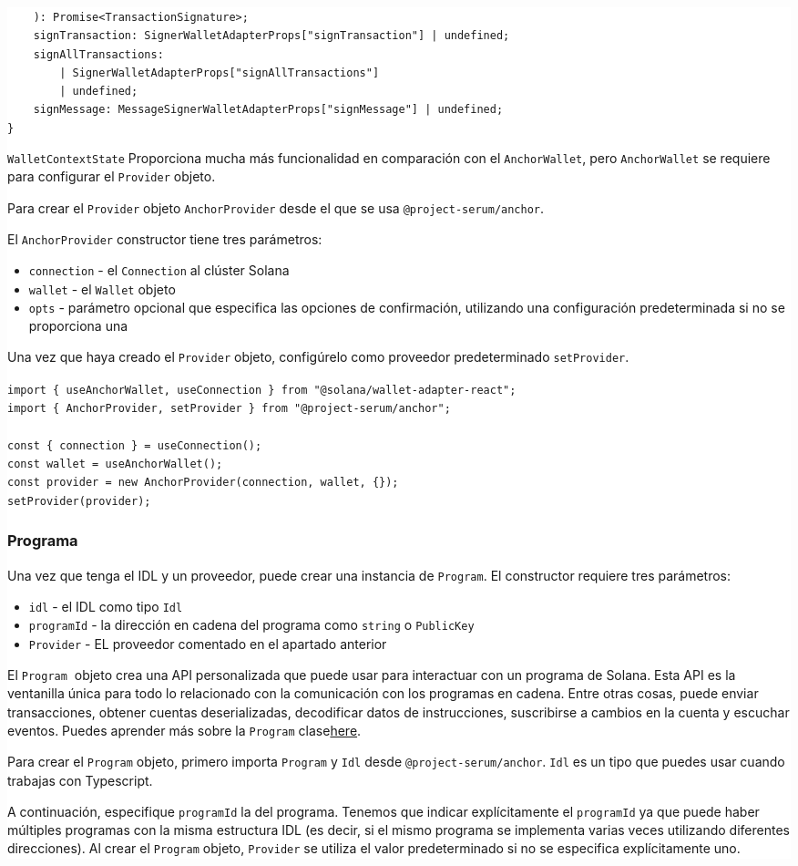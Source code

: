 ```tsx
    ): Promise<TransactionSignature>;
    signTransaction: SignerWalletAdapterProps["signTransaction"] | undefined;
    signAllTransactions:
        | SignerWalletAdapterProps["signAllTransactions"]
        | undefined;
    signMessage: MessageSignerWalletAdapterProps["signMessage"] | undefined;
}
```

`WalletContextState` Proporciona mucha más funcionalidad en comparación con el `AnchorWallet`, pero `AnchorWallet` se requiere para configurar el `Provider` objeto.

Para crear el `Provider` objeto `AnchorProvider` desde el que se usa `@project-serum/anchor`.

El `AnchorProvider` constructor tiene tres parámetros:

-   `connection` - el `Connection` al clúster Solana
-   `wallet` - el `Wallet` objeto
-   `opts` - parámetro opcional que especifica las opciones de confirmación, utilizando una configuración predeterminada si no se proporciona una

Una vez que haya creado el `Provider` objeto, configúrelo como proveedor predeterminado `setProvider`.

```tsx
import { useAnchorWallet, useConnection } from "@solana/wallet-adapter-react";
import { AnchorProvider, setProvider } from "@project-serum/anchor";

const { connection } = useConnection();
const wallet = useAnchorWallet();
const provider = new AnchorProvider(connection, wallet, {});
setProvider(provider);
```

### Programa

Una vez que tenga el IDL y un proveedor, puede crear una instancia de `Program`. El constructor requiere tres parámetros:

-   `idl` - el IDL como tipo `Idl`
-   `programId` - la dirección en cadena del programa como `string` o `PublicKey`
-   `Provider` - EL proveedor comentado en el apartado anterior

El `Program`  objeto crea una API personalizada que puede usar para interactuar con un programa de Solana. Esta API es la ventanilla única para todo lo relacionado con la comunicación con los programas en cadena. Entre otras cosas, puede enviar transacciones, obtener cuentas deserializadas, decodificar datos de instrucciones, suscribirse a cambios en la cuenta y escuchar eventos. Puedes aprender más sobre la `Program` clase[here](https://coral-xyz.github.io/anchor/ts/classes/Program.html#constructor).

Para crear el `Program` objeto, primero importa `Program` y `Idl` desde `@project-serum/anchor`. `Idl` es un tipo que puedes usar cuando trabajas con Typescript.

A continuación, especifique `programId` la del programa. Tenemos que indicar explícitamente el `programId` ya que puede haber múltiples programas con la misma estructura IDL (es decir, si el mismo programa se implementa varias veces utilizando diferentes direcciones). Al crear el `Program` objeto, `Provider` se utiliza el valor predeterminado si no se especifica explícitamente uno.
